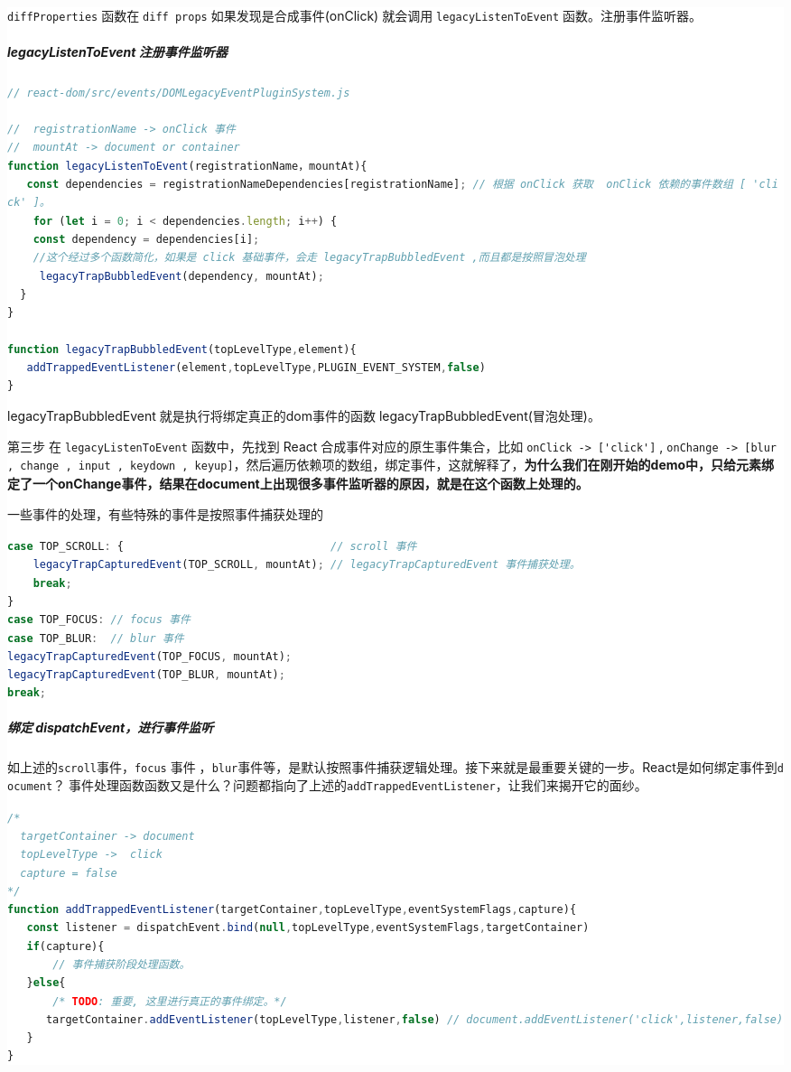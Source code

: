 `diffProperties` 函数在 `diff props` 如果发现是合成事件(onClick) 就会调用 `legacyListenToEvent` 函数。注册事件监听器。

##### legacyListenToEvent 注册事件监听器

```js
// react-dom/src/events/DOMLegacyEventPluginSystem.js

//  registrationName -> onClick 事件
//  mountAt -> document or container
function legacyListenToEvent(registrationName，mountAt){
   const dependencies = registrationNameDependencies[registrationName]; // 根据 onClick 获取  onClick 依赖的事件数组 [ 'click' ]。
    for (let i = 0; i < dependencies.length; i++) {
    const dependency = dependencies[i];
    //这个经过多个函数简化，如果是 click 基础事件，会走 legacyTrapBubbledEvent ,而且都是按照冒泡处理
     legacyTrapBubbledEvent(dependency, mountAt);
  }
}

function legacyTrapBubbledEvent(topLevelType,element){
   addTrappedEventListener(element,topLevelType,PLUGIN_EVENT_SYSTEM,false)
}
```

legacyTrapBubbledEvent 就是执行将绑定真正的dom事件的函数 legacyTrapBubbledEvent(冒泡处理)。

第三步 在 `legacyListenToEvent` 函数中，先找到 React 合成事件对应的原生事件集合，比如 `onClick -> ['click']` , `onChange -> [blur , change , input , keydown , keyup]`，然后遍历依赖项的数组，绑定事件，这就解释了，**为什么我们在刚开始的demo中，只给元素绑定了一个onChange事件，结果在document上出现很多事件监听器的原因，就是在这个函数上处理的。**

一些事件的处理，有些特殊的事件是按照事件捕获处理的

```js
case TOP_SCROLL: {                                // scroll 事件
    legacyTrapCapturedEvent(TOP_SCROLL, mountAt); // legacyTrapCapturedEvent 事件捕获处理。
    break;
}
case TOP_FOCUS: // focus 事件
case TOP_BLUR:  // blur 事件
legacyTrapCapturedEvent(TOP_FOCUS, mountAt);
legacyTrapCapturedEvent(TOP_BLUR, mountAt);
break;
```

##### 绑定 dispatchEvent，进行事件监听

如上述的`scroll`事件，`focus` 事件 ，`blur`事件等，是默认按照事件捕获逻辑处理。接下来就是最重要关键的一步。React是如何绑定事件到`document`？ 事件处理函数函数又是什么？问题都指向了上述的`addTrappedEventListener`，让我们来揭开它的面纱。

```js
/*
  targetContainer -> document
  topLevelType ->  click
  capture = false
*/
function addTrappedEventListener(targetContainer,topLevelType,eventSystemFlags,capture){
   const listener = dispatchEvent.bind(null,topLevelType,eventSystemFlags,targetContainer) 
   if(capture){
       // 事件捕获阶段处理函数。
   }else{
       /* TODO: 重要, 这里进行真正的事件绑定。*/
      targetContainer.addEventListener(topLevelType,listener,false) // document.addEventListener('click',listener,false)
   }
}
```
